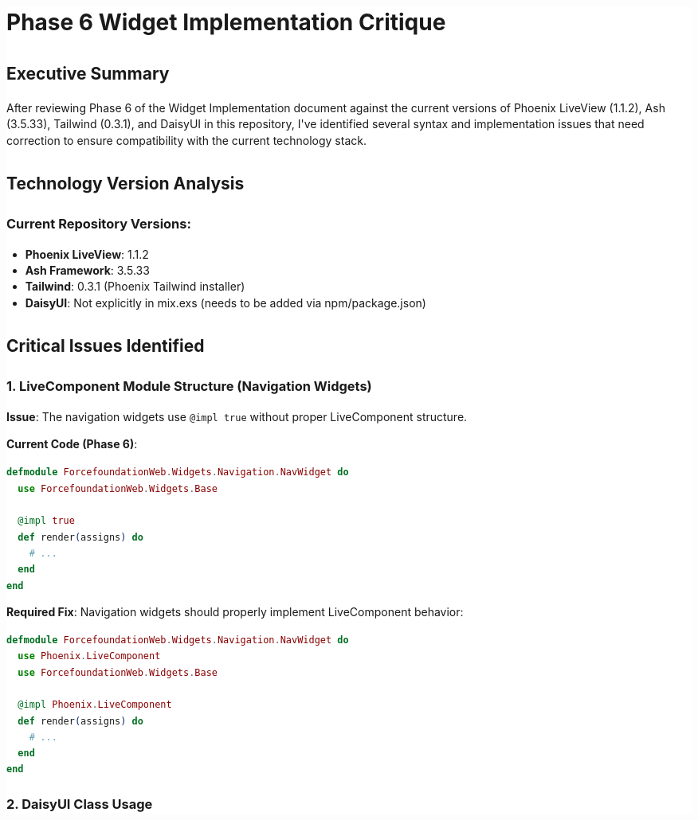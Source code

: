 # Phase 6 Widget Implementation Critique

## Executive Summary

After reviewing Phase 6 of the Widget Implementation document against the current versions of Phoenix LiveView (1.1.2), Ash (3.5.33), Tailwind (0.3.1), and DaisyUI in this repository, I've identified several syntax and implementation issues that need correction to ensure compatibility with the current technology stack.

## Technology Version Analysis

### Current Repository Versions:
- **Phoenix LiveView**: 1.1.2
- **Ash Framework**: 3.5.33
- **Tailwind**: 0.3.1 (Phoenix Tailwind installer)
- **DaisyUI**: Not explicitly in mix.exs (needs to be added via npm/package.json)

## Critical Issues Identified

### 1. LiveComponent Module Structure (Navigation Widgets)

**Issue**: The navigation widgets use `@impl true` without proper LiveComponent structure.

**Current Code (Phase 6)**:
```elixir
defmodule ForcefoundationWeb.Widgets.Navigation.NavWidget do
  use ForcefoundationWeb.Widgets.Base
  
  @impl true
  def render(assigns) do
    # ...
  end
end
```

**Required Fix**: Navigation widgets should properly implement LiveComponent behavior:
```elixir
defmodule ForcefoundationWeb.Widgets.Navigation.NavWidget do
  use Phoenix.LiveComponent
  use ForcefoundationWeb.Widgets.Base
  
  @impl Phoenix.LiveComponent
  def render(assigns) do
    # ...
  end
end
```

### 2. DaisyUI Class Usage
